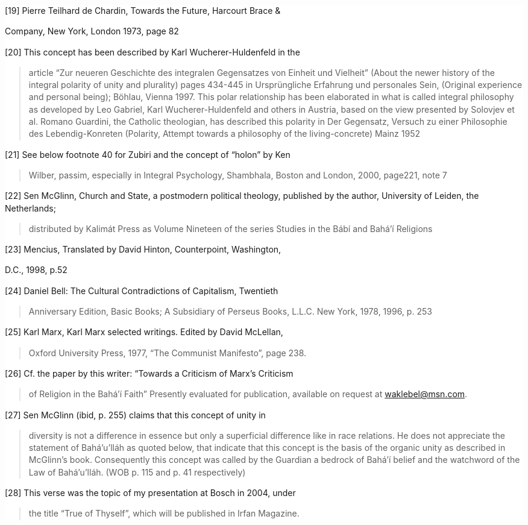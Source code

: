 \[19\] Pierre Teilhard de Chardin, Towards the Future, Harcourt Brace &

Company, New York, London 1973, page 82

\[20\] This concept has been described by Karl Wucherer-Huldenfeld in the

> article “Zur neueren Geschichte des integralen Gegensatzes von
> Einheit und Vielheit” (About the newer history of the integral
> polarity of unity and plurality) pages 434-445 in Ursprüngliche
> Erfahrung und personales Sein, (Original experience and personal
> being); Böhlau, Vienna 1997. This polar relationship has been
> elaborated in what is called integral philosophy as developed by Leo
> Gabriel, Karl Wucherer-Huldenfeld and others in Austria, based on
> the view presented by Solovjev et al. Romano Guardini, the
> Catholic theologian, has described this polarity in Der Gegensatz,
> Versuch zu einer Philosophie des Lebendig-Konreten (Polarity,
> Attempt towards a philosophy of the living-concrete) Mainz 1952

\[21\] See below footnote 40 for Zubiri and the concept of “holon” by Ken

> Wilber, passim, especially in Integral Psychology, Shambhala, Boston
> and London, 2000, page221, note 7

\[22\] Sen McGlinn, Church and State, a postmodern political theology,
published by the author, University of Leiden, the Netherlands;

> distributed by Kalimát Press as Volume Nineteen of the series
> Studies in the Bábí and Bahá’í Religions

\[23\] Mencius, Translated by David Hinton, Counterpoint, Washington,

D.C., 1998, p.52

\[24\] Daniel Bell: The Cultural Contradictions of Capitalism, Twentieth
> Anniversary Edition, Basic Books; A Subsidiary of Perseus Books,
> L.L.C. New York, 1978, 1996, p. 253

\[25\] Karl Marx, Karl Marx selected writings. Edited by David McLellan,

> Oxford University Press, 1977, “The Communist Manifesto”, page
> 238.

\[26\] Cf. the paper by this writer: “Towards a Criticism of Marx’s Criticism

> of Religion in the Bahá’í Faith” Presently evaluated for publication,
> available on request at waklebel@msn.com.

\[27\] Sen McGlinn (ibid, p. 255) claims that this concept of unity in
> diversity is not a difference in essence but only a superficial
> difference like in race relations. He does not appreciate the
> statement of Bahá’u’lláh as quoted below, that indicate that this
> concept is the basis of the organic unity as described in McGlinn’s
> book. Consequently this concept was called by the Guardian a
> bedrock of Bahá’í belief and the watchword of the Law of
> Bahá’u’lláh. (WOB p. 115 and p. 41 respectively)

\[28\] This verse was the topic of my presentation at Bosch in 2004, under

> the title “True of Thyself”, which will be published in Irfan
> Magazine.
